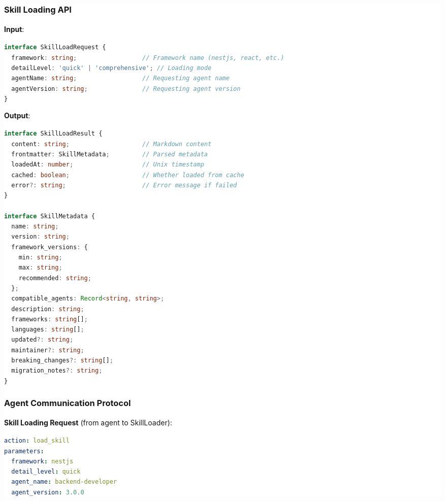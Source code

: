 ### Skill Loading API

**Input**:
```typescript
interface SkillLoadRequest {
  framework: string;                  // Framework name (nestjs, react, etc.)
  detailLevel: 'quick' | 'comprehensive'; // Loading mode
  agentName: string;                  // Requesting agent name
  agentVersion: string;               // Requesting agent version
}
```

**Output**:
```typescript
interface SkillLoadResult {
  content: string;                    // Markdown content
  frontmatter: SkillMetadata;         // Parsed metadata
  loadedAt: number;                   // Unix timestamp
  cached: boolean;                    // Whether loaded from cache
  error?: string;                     // Error message if failed
}

interface SkillMetadata {
  name: string;
  version: string;
  framework_versions: {
    min: string;
    max: string;
    recommended: string;
  };
  compatible_agents: Record<string, string>;
  description: string;
  frameworks: string[];
  languages: string[];
  updated?: string;
  maintainer?: string;
  breaking_changes?: string[];
  migration_notes?: string;
}
```

### Agent Communication Protocol

**Skill Loading Request** (from agent to SkillLoader):
```yaml
action: load_skill
parameters:
  framework: nestjs
  detail_level: quick
  agent_name: backend-developer
  agent_version: 3.0.0
```
